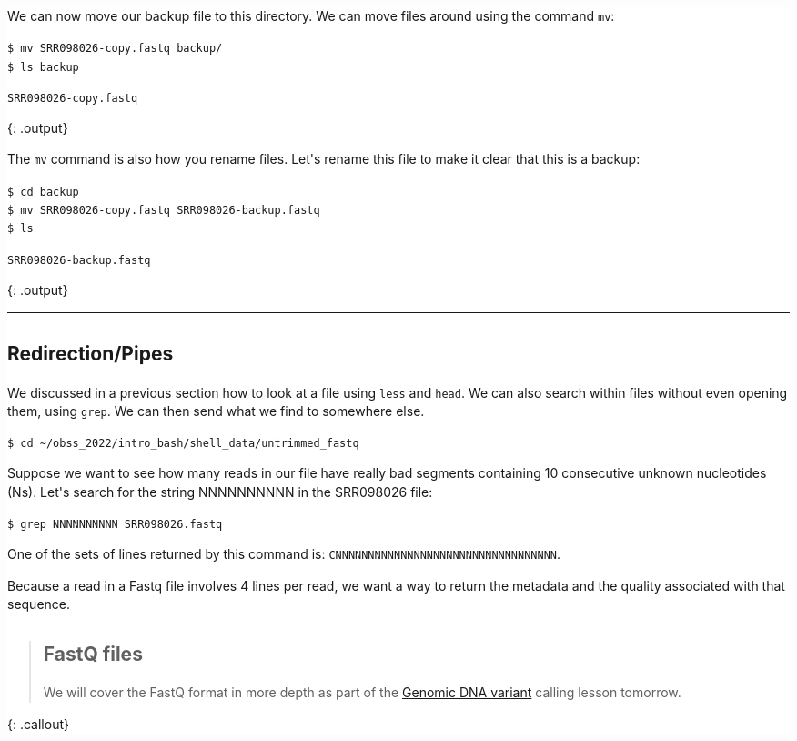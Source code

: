We can now move our backup file to this directory. We can
move files around using the command `mv`:

```bash
$ mv SRR098026-copy.fastq backup/
$ ls backup
```

~~~
SRR098026-copy.fastq
~~~
{: .output}

The `mv` command is also how you rename files. Let's rename this file to make it clear that this is a backup:

```bash
$ cd backup
$ mv SRR098026-copy.fastq SRR098026-backup.fastq
$ ls
```


~~~
SRR098026-backup.fastq
~~~
{: .output}

---
## Redirection/Pipes

We discussed in a previous section how to look at a file using `less` and `head`. We can also
search within files without even opening them, using `grep`. We can then send what we find to somewhere else.

```bash
$ cd ~/obss_2022/intro_bash/shell_data/untrimmed_fastq
```


Suppose we want to see how many reads in our file have really bad segments containing 10 consecutive unknown nucleotides (Ns).
Let's search for the string NNNNNNNNNN in the SRR098026 file:

```bash
$ grep NNNNNNNNNN SRR098026.fastq
```

One of the sets of lines returned by this command is: `CNNNNNNNNNNNNNNNNNNNNNNNNNNNNNNNNNN`.

Because a read in a Fastq file involves 4 lines per read, we want a way to return the metadata and the quality associated with that sequence.

> ## FastQ files
> We will cover the FastQ format in more depth as part of the [Genomic DNA variant](https://otagobioinformaticsspringschool.github.io/2022-obss-day2/02-quality-control/index.html) calling lesson tomorrow.
>
{: .callout}
